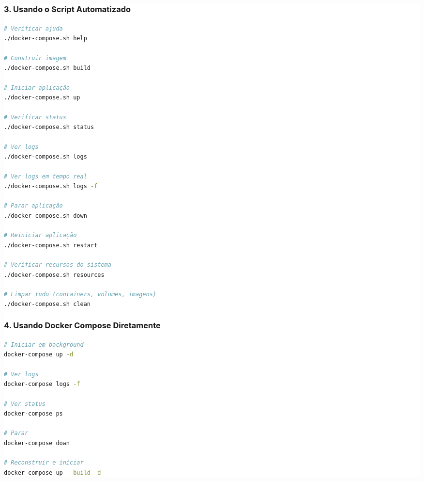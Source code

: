### 3. Usando o Script Automatizado

```bash
# Verificar ajuda
./docker-compose.sh help

# Construir imagem
./docker-compose.sh build

# Iniciar aplicação
./docker-compose.sh up

# Verificar status
./docker-compose.sh status

# Ver logs
./docker-compose.sh logs

# Ver logs em tempo real
./docker-compose.sh logs -f

# Parar aplicação
./docker-compose.sh down

# Reiniciar aplicação
./docker-compose.sh restart

# Verificar recursos do sistema
./docker-compose.sh resources

# Limpar tudo (containers, volumes, imagens)
./docker-compose.sh clean
```

### 4. Usando Docker Compose Diretamente

```bash
# Iniciar em background
docker-compose up -d

# Ver logs
docker-compose logs -f

# Ver status
docker-compose ps

# Parar
docker-compose down

# Reconstruir e iniciar
docker-compose up --build -d
```
